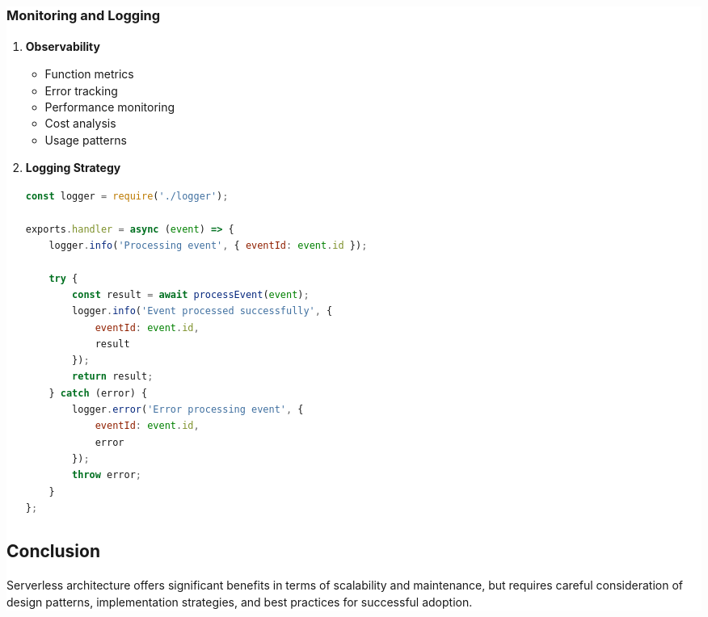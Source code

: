 ### Monitoring and Logging
1. **Observability**
   - Function metrics
   - Error tracking
   - Performance monitoring
   - Cost analysis
   - Usage patterns

2. **Logging Strategy**
   ```javascript
   const logger = require('./logger');

   exports.handler = async (event) => {
       logger.info('Processing event', { eventId: event.id });
       
       try {
           const result = await processEvent(event);
           logger.info('Event processed successfully', { 
               eventId: event.id, 
               result 
           });
           return result;
       } catch (error) {
           logger.error('Error processing event', { 
               eventId: event.id, 
               error 
           });
           throw error;
       }
   };
   ```

## Conclusion
Serverless architecture offers significant benefits in terms of scalability and maintenance, but requires careful consideration of design patterns, implementation strategies, and best practices for successful adoption.

